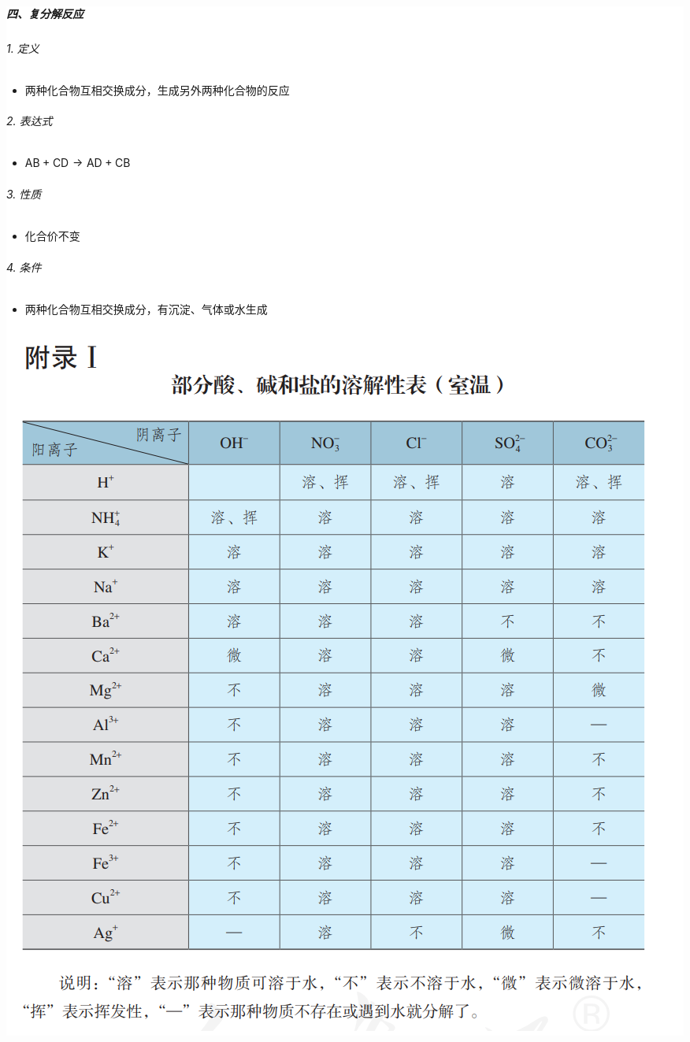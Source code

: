 ##### 四、复分解反应

###### 1. 定义

- 两种化合物互相交换成分，生成另外两种化合物的反应

###### 2. 表达式

- $\text{AB} + \text{CD} \to \text{AD} + \text{CB}$

###### 3. 性质

- 化合价不变

###### 4. 条件

- 两种化合物互相交换成分，有沉淀、气体或水生成

![附录I 部分酸、碱和盐的溶解性表（室温）](./assets/huaxue_2.png)

